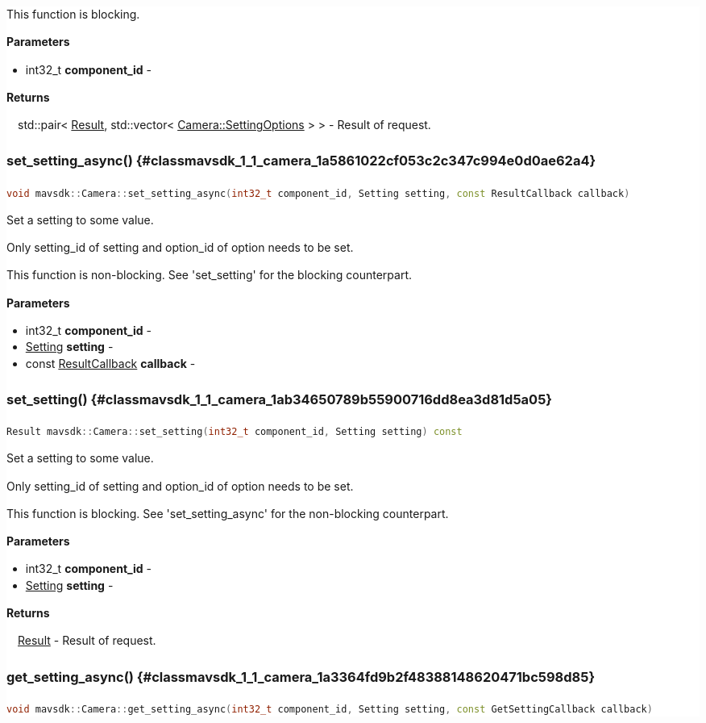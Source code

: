 This function is blocking.

**Parameters**

* int32_t **component_id** - 

**Returns**

&emsp;std::pair< [Result](classmavsdk_1_1_camera.md#classmavsdk_1_1_camera_1a2a84df3938372f4f302576227b308bcf), std::vector< [Camera::SettingOptions](structmavsdk_1_1_camera_1_1_setting_options.md) > > - Result of request.

### set_setting_async() {#classmavsdk_1_1_camera_1a5861022cf053c2c347c994e0d0ae62a4}
```cpp
void mavsdk::Camera::set_setting_async(int32_t component_id, Setting setting, const ResultCallback callback)
```


Set a setting to some value.

Only setting_id of setting and option_id of option needs to be set.


This function is non-blocking. See 'set_setting' for the blocking counterpart.

**Parameters**

* int32_t **component_id** - 
* [Setting](structmavsdk_1_1_camera_1_1_setting.md) **setting** - 
* const [ResultCallback](classmavsdk_1_1_camera.md#classmavsdk_1_1_camera_1a8d6d59cd8d0a3584ef60b16255b6301f) **callback** - 

### set_setting() {#classmavsdk_1_1_camera_1ab34650789b55900716dd8ea3d81d5a05}
```cpp
Result mavsdk::Camera::set_setting(int32_t component_id, Setting setting) const
```


Set a setting to some value.

Only setting_id of setting and option_id of option needs to be set.


This function is blocking. See 'set_setting_async' for the non-blocking counterpart.

**Parameters**

* int32_t **component_id** - 
* [Setting](structmavsdk_1_1_camera_1_1_setting.md) **setting** - 

**Returns**

&emsp;[Result](classmavsdk_1_1_camera.md#classmavsdk_1_1_camera_1a2a84df3938372f4f302576227b308bcf) - Result of request.

### get_setting_async() {#classmavsdk_1_1_camera_1a3364fd9b2f48388148620471bc598d85}
```cpp
void mavsdk::Camera::get_setting_async(int32_t component_id, Setting setting, const GetSettingCallback callback)
```
